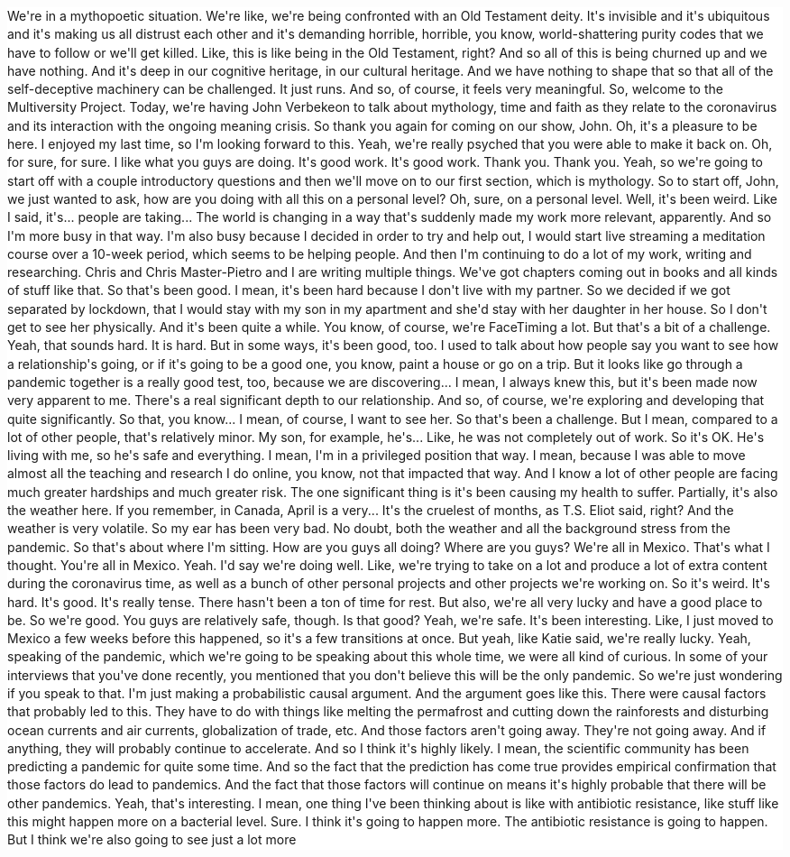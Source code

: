  We're in a mythopoetic situation. We're like, we're being confronted with an Old Testament deity. It's invisible and it's ubiquitous and it's making us all distrust each other and it's demanding horrible, horrible, you know, world-shattering purity codes that we have to follow or we'll get killed. Like, this is like being in the Old Testament, right? And so all of this is being churned up and we have nothing. And it's deep in our cognitive heritage, in our cultural heritage. And we have nothing to shape that so that all of the self-deceptive machinery can be challenged. It just runs. And so, of course, it feels very meaningful. So, welcome to the Multiversity Project. Today, we're having John Verbekeon to talk about mythology, time and faith as they relate to the coronavirus and its interaction with the ongoing meaning crisis. So thank you again for coming on our show, John. Oh, it's a pleasure to be here. I enjoyed my last time, so I'm looking forward to this. Yeah, we're really psyched that you were able to make it back on. Oh, for sure, for sure. I like what you guys are doing. It's good work. It's good work. Thank you. Thank you. Yeah, so we're going to start off with a couple introductory questions and then we'll move on to our first section, which is mythology. So to start off, John, we just wanted to ask, how are you doing with all this on a personal level? Oh, sure, on a personal level. Well, it's been weird. Like I said, it's... people are taking... The world is changing in a way that's suddenly made my work more relevant, apparently. And so I'm more busy in that way. I'm also busy because I decided in order to try and help out, I would start live streaming a meditation course over a 10-week period, which seems to be helping people. And then I'm continuing to do a lot of my work, writing and researching. Chris and Chris Master-Pietro and I are writing multiple things. We've got chapters coming out in books and all kinds of stuff like that. So that's been good. I mean, it's been hard because I don't live with my partner. So we decided if we got separated by lockdown, that I would stay with my son in my apartment and she'd stay with her daughter in her house. So I don't get to see her physically. And it's been quite a while. You know, of course, we're FaceTiming a lot. But that's a bit of a challenge. Yeah, that sounds hard. It is hard. But in some ways, it's been good, too. I used to talk about how people say you want to see how a relationship's going, or if it's going to be a good one, you know, paint a house or go on a trip. But it looks like go through a pandemic together is a really good test, too, because we are discovering... I mean, I always knew this, but it's been made now very apparent to me. There's a real significant depth to our relationship. And so, of course, we're exploring and developing that quite significantly. So that, you know... I mean, of course, I want to see her. So that's been a challenge. But I mean, compared to a lot of other people, that's relatively minor. My son, for example, he's... Like, he was not completely out of work. So it's OK. He's living with me, so he's safe and everything. I mean, I'm in a privileged position that way. I mean, because I was able to move almost all the teaching and research I do online, you know, not that impacted that way. And I know a lot of other people are facing much greater hardships and much greater risk. The one significant thing is it's been causing my health to suffer. Partially, it's also the weather here. If you remember, in Canada, April is a very... It's the cruelest of months, as T.S. Eliot said, right? And the weather is very volatile. So my ear has been very bad. No doubt, both the weather and all the background stress from the pandemic. So that's about where I'm sitting. How are you guys all doing? Where are you guys? We're all in Mexico. That's what I thought. You're all in Mexico. Yeah. I'd say we're doing well. Like, we're trying to take on a lot and produce a lot of extra content during the coronavirus time, as well as a bunch of other personal projects and other projects we're working on. So it's weird. It's hard. It's good. It's really tense. There hasn't been a ton of time for rest. But also, we're all very lucky and have a good place to be. So we're good. You guys are relatively safe, though. Is that good? Yeah, we're safe. It's been interesting. Like, I just moved to Mexico a few weeks before this happened, so it's a few transitions at once. But yeah, like Katie said, we're really lucky. Yeah, speaking of the pandemic, which we're going to be speaking about this whole time, we were all kind of curious. In some of your interviews that you've done recently, you mentioned that you don't believe this will be the only pandemic. So we're just wondering if you speak to that. I'm just making a probabilistic causal argument. And the argument goes like this. There were causal factors that probably led to this. They have to do with things like melting the permafrost and cutting down the rainforests and disturbing ocean currents and air currents, globalization of trade, etc. And those factors aren't going away. They're not going away. And if anything, they will probably continue to accelerate. And so I think it's highly likely. I mean, the scientific community has been predicting a pandemic for quite some time. And so the fact that the prediction has come true provides empirical confirmation that those factors do lead to pandemics. And the fact that those factors will continue on means it's highly probable that there will be other pandemics. Yeah, that's interesting. I mean, one thing I've been thinking about is like with antibiotic resistance, like stuff like this might happen more on a bacterial level. Sure. I think it's going to happen more. The antibiotic resistance is going to happen. But I think we're also going to see just a lot more